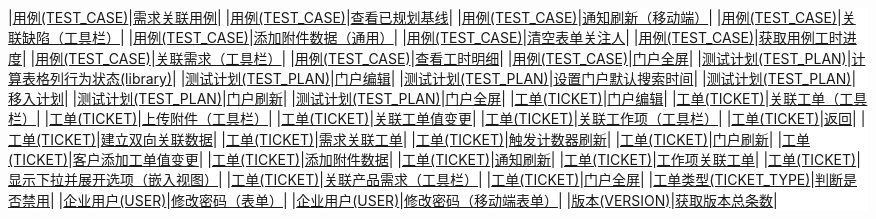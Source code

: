 |[用例(TEST_CASE)](module/TestMgmt/test_case#界面逻辑)|[需求关联用例](module/TestMgmt/test_case/uilogic/idea_relation_test_case)|
|[用例(TEST_CASE)](module/TestMgmt/test_case#界面逻辑)|[查看已规划基线](module/TestMgmt/test_case/uilogic/check_baseline_version)|
|[用例(TEST_CASE)](module/TestMgmt/test_case#界面逻辑)|[通知刷新（移动端）](module/TestMgmt/test_case/uilogic/send_refresh)|
|[用例(TEST_CASE)](module/TestMgmt/test_case#界面逻辑)|[关联缺陷（工具栏）](module/TestMgmt/test_case/uilogic/toolbar_link_bug)|
|[用例(TEST_CASE)](module/TestMgmt/test_case#界面逻辑)|[添加附件数据（通用）](module/TestMgmt/test_case/uilogic/add_attachment)|
|[用例(TEST_CASE)](module/TestMgmt/test_case#界面逻辑)|[清空表单关注人](module/TestMgmt/test_case/uilogic/clean_attentions)|
|[用例(TEST_CASE)](module/TestMgmt/test_case#界面逻辑)|[获取用例工时进度](module/TestMgmt/test_case/uilogic/get_workload_schedule)|
|[用例(TEST_CASE)](module/TestMgmt/test_case#界面逻辑)|[关联需求（工具栏）](module/TestMgmt/test_case/uilogic/toolbar_link_idea)|
|[用例(TEST_CASE)](module/TestMgmt/test_case#界面逻辑)|[查看工时明细](module/TestMgmt/test_case/uilogic/check_workload_detail)|
|[用例(TEST_CASE)](module/TestMgmt/test_case#界面逻辑)|[门户全屏](module/TestMgmt/test_case/uilogic/full_screen)|
|[测试计划(TEST_PLAN)](module/TestMgmt/test_plan#界面逻辑)|[计算表格列行为状态(library)](module/TestMgmt/test_plan/uilogic/calc_column_action_state)|
|[测试计划(TEST_PLAN)](module/TestMgmt/test_plan#界面逻辑)|[门户编辑](module/TestMgmt/test_plan/uilogic/edit_to_design)|
|[测试计划(TEST_PLAN)](module/TestMgmt/test_plan#界面逻辑)|[设置门户默认搜索时间](module/TestMgmt/test_plan/uilogic/set_portlet_search_date)|
|[测试计划(TEST_PLAN)](module/TestMgmt/test_plan#界面逻辑)|[移入计划](module/TestMgmt/test_plan/uilogic/shift_in_test_plan)|
|[测试计划(TEST_PLAN)](module/TestMgmt/test_plan#界面逻辑)|[门户刷新](module/TestMgmt/test_plan/uilogic/portlet_refresh)|
|[测试计划(TEST_PLAN)](module/TestMgmt/test_plan#界面逻辑)|[门户全屏](module/TestMgmt/test_plan/uilogic/full_screen)|
|[工单(TICKET)](module/ProdMgmt/ticket#界面逻辑)|[门户编辑](module/ProdMgmt/ticket/uilogic/edit_to_design)|
|[工单(TICKET)](module/ProdMgmt/ticket#界面逻辑)|[关联工单（工具栏）](module/ProdMgmt/ticket/uilogic/toolbar_link_ticket)|
|[工单(TICKET)](module/ProdMgmt/ticket#界面逻辑)|[上传附件（工具栏）](module/ProdMgmt/ticket/uilogic/toolbar_add_attachment)|
|[工单(TICKET)](module/ProdMgmt/ticket#界面逻辑)|[关联工单值变更](module/ProdMgmt/ticket/uilogic/relation_ticket_change)|
|[工单(TICKET)](module/ProdMgmt/ticket#界面逻辑)|[关联工作项（工具栏）](module/ProdMgmt/ticket/uilogic/toolbar_link_work_item)|
|[工单(TICKET)](module/ProdMgmt/ticket#界面逻辑)|[返回](module/ProdMgmt/ticket/uilogic/back)|
|[工单(TICKET)](module/ProdMgmt/ticket#界面逻辑)|[建立双向关联数据](module/ProdMgmt/ticket/uilogic/create_double_relation)|
|[工单(TICKET)](module/ProdMgmt/ticket#界面逻辑)|[需求关联工单](module/ProdMgmt/ticket/uilogic/idea_relation_ticket)|
|[工单(TICKET)](module/ProdMgmt/ticket#界面逻辑)|[触发计数器刷新](module/ProdMgmt/ticket/uilogic/refresh_counter)|
|[工单(TICKET)](module/ProdMgmt/ticket#界面逻辑)|[门户刷新](module/ProdMgmt/ticket/uilogic/portlet_refresh)|
|[工单(TICKET)](module/ProdMgmt/ticket#界面逻辑)|[客户添加工单值变更](module/ProdMgmt/ticket/uilogic/customer_add_change)|
|[工单(TICKET)](module/ProdMgmt/ticket#界面逻辑)|[添加附件数据](module/ProdMgmt/ticket/uilogic/add_attachment)|
|[工单(TICKET)](module/ProdMgmt/ticket#界面逻辑)|[通知刷新](module/ProdMgmt/ticket/uilogic/flush)|
|[工单(TICKET)](module/ProdMgmt/ticket#界面逻辑)|[工作项关联工单](module/ProdMgmt/ticket/uilogic/work_item_relation_ticket)|
|[工单(TICKET)](module/ProdMgmt/ticket#界面逻辑)|[显示下拉并展开选项（嵌入视图）](module/ProdMgmt/ticket/uilogic/toolbar_show_dorpdown_data)|
|[工单(TICKET)](module/ProdMgmt/ticket#界面逻辑)|[关联产品需求（工具栏）](module/ProdMgmt/ticket/uilogic/toolbar_link_idea)|
|[工单(TICKET)](module/ProdMgmt/ticket#界面逻辑)|[门户全屏](module/ProdMgmt/ticket/uilogic/full_screen)|
|[工单类型(TICKET_TYPE)](module/ProdMgmt/ticket_type#界面逻辑)|[判断是否禁用](module/ProdMgmt/ticket_type/uilogic/is_disabled)|
|[企业用户(USER)](module/Base/user#界面逻辑)|[修改密码（表单）](module/Base/user/uilogic/change_pas)|
|[企业用户(USER)](module/Base/user#界面逻辑)|[修改密码（移动端表单）](module/Base/user/uilogic/mob_change_pas)|
|[版本(VERSION)](module/Base/version#界面逻辑)|[获取版本总条数](module/Base/version/uilogic/get_version_total)|